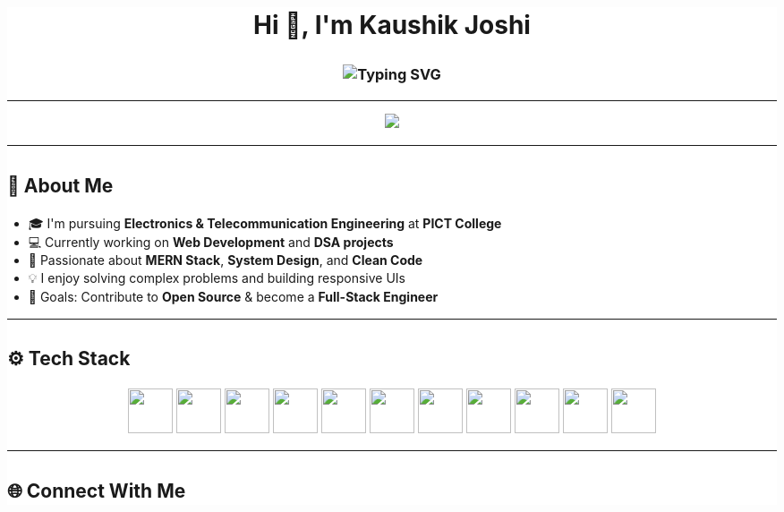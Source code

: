 
<h1 align="center">Hi 👋, I'm Kaushik Joshi</h1>


<h3 align="center">
  <img src="https://readme-typing-svg.herokuapp.com?font=Fira+Code&size=22&pause=1000&color=36BCF7&center=true&vCenter=true&width=600&lines=Student;Web+Developer;DSA+Enthusiast;Footballer+%26+TT+Player;Book+%26+Film+Lover;Always+Learning+Something+New" alt="Typing SVG" />
</h3>

---


<p align="center">
  <img src="https://media.giphy.com/media/qgQUggAC3Pfv687qPC/giphy.gif" width="400" />
</p>

---

## 🚀 About Me

- 🎓 I'm pursuing **Electronics & Telecommunication Engineering** at **PICT College**  
- 💻 Currently working on **Web Development** and **DSA projects**  
- 🧠 Passionate about **MERN Stack**, **System Design**, and **Clean Code**  
- 💡 I enjoy solving complex problems and building responsive UIs  
- 🎯 Goals: Contribute to **Open Source** & become a **Full-Stack Engineer**  

---

## ⚙️ Tech Stack

<p align="center">
  <img src="https://cdn.jsdelivr.net/gh/devicons/devicon/icons/cplusplus/cplusplus-original.svg" width="50" height="50" />
  <img src="https://cdn.jsdelivr.net/gh/devicons/devicon/icons/javascript/javascript-original.svg" width="50" height="50" />
  <img src="https://cdn.jsdelivr.net/gh/devicons/devicon/icons/html5/html5-original.svg" width="50" height="50" />
  <img src="https://cdn.jsdelivr.net/gh/devicons/devicon/icons/css3/css3-original.svg" width="50" height="50" />
  <img src="https://cdn.jsdelivr.net/gh/devicons/devicon/icons/tailwindcss/tailwindcss-original.svg" width="50" height="50" />
  <img src="https://cdn.jsdelivr.net/gh/devicons/devicon/icons/react/react-original.svg" width="50" height="50" />
  <img src="https://cdn.jsdelivr.net/gh/devicons/devicon/icons/nodejs/nodejs-original.svg" width="50" height="50" />
  <img src="https://cdn.jsdelivr.net/gh/devicons/devicon/icons/express/express-original.svg" width="50" height="50" />
  <img src="https://cdn.jsdelivr.net/gh/devicons/devicon/icons/mongodb/mongodb-original.svg" width="50" height="50" />
  <img src="https://cdn.jsdelivr.net/gh/devicons/devicon/icons/git/git-original.svg" width="50" height="50" />
  <img src="https://cdn.jsdelivr.net/gh/devicons/devicon/icons/github/github-original.svg" width="50" height="50" />
</p>

---

## 🌐 Connect With Me
